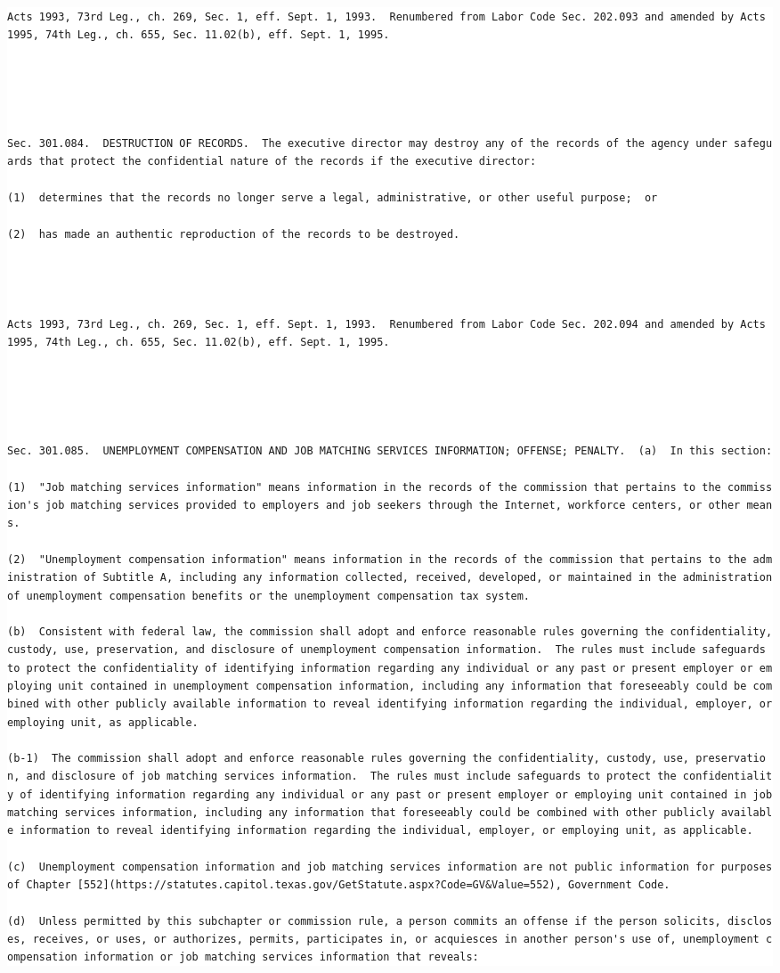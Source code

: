     
    
    
    Acts 1993, 73rd Leg., ch. 269, Sec. 1, eff. Sept. 1, 1993.  Renumbered from Labor Code Sec. 202.093 and amended by Acts 1995, 74th Leg., ch. 655, Sec. 11.02(b), eff. Sept. 1, 1995.
    
    
    
    
    
    Sec. 301.084.  DESTRUCTION OF RECORDS.  The executive director may destroy any of the records of the agency under safeguards that protect the confidential nature of the records if the executive director:
    
    (1)  determines that the records no longer serve a legal, administrative, or other useful purpose;  or
    
    (2)  has made an authentic reproduction of the records to be destroyed.
    
    
    
    
    Acts 1993, 73rd Leg., ch. 269, Sec. 1, eff. Sept. 1, 1993.  Renumbered from Labor Code Sec. 202.094 and amended by Acts 1995, 74th Leg., ch. 655, Sec. 11.02(b), eff. Sept. 1, 1995.
    
    
    
    
    
    Sec. 301.085.  UNEMPLOYMENT COMPENSATION AND JOB MATCHING SERVICES INFORMATION; OFFENSE; PENALTY.  (a)  In this section:
    
    (1)  "Job matching services information" means information in the records of the commission that pertains to the commission's job matching services provided to employers and job seekers through the Internet, workforce centers, or other means.
    
    (2)  "Unemployment compensation information" means information in the records of the commission that pertains to the administration of Subtitle A, including any information collected, received, developed, or maintained in the administration of unemployment compensation benefits or the unemployment compensation tax system.
    
    (b)  Consistent with federal law, the commission shall adopt and enforce reasonable rules governing the confidentiality, custody, use, preservation, and disclosure of unemployment compensation information.  The rules must include safeguards to protect the confidentiality of identifying information regarding any individual or any past or present employer or employing unit contained in unemployment compensation information, including any information that foreseeably could be combined with other publicly available information to reveal identifying information regarding the individual, employer, or employing unit, as applicable.
    
    (b-1)  The commission shall adopt and enforce reasonable rules governing the confidentiality, custody, use, preservation, and disclosure of job matching services information.  The rules must include safeguards to protect the confidentiality of identifying information regarding any individual or any past or present employer or employing unit contained in job matching services information, including any information that foreseeably could be combined with other publicly available information to reveal identifying information regarding the individual, employer, or employing unit, as applicable.
    
    (c)  Unemployment compensation information and job matching services information are not public information for purposes of Chapter [552](https://statutes.capitol.texas.gov/GetStatute.aspx?Code=GV&Value=552), Government Code.
    
    (d)  Unless permitted by this subchapter or commission rule, a person commits an offense if the person solicits, discloses, receives, or uses, or authorizes, permits, participates in, or acquiesces in another person's use of, unemployment compensation information or job matching services information that reveals:
    